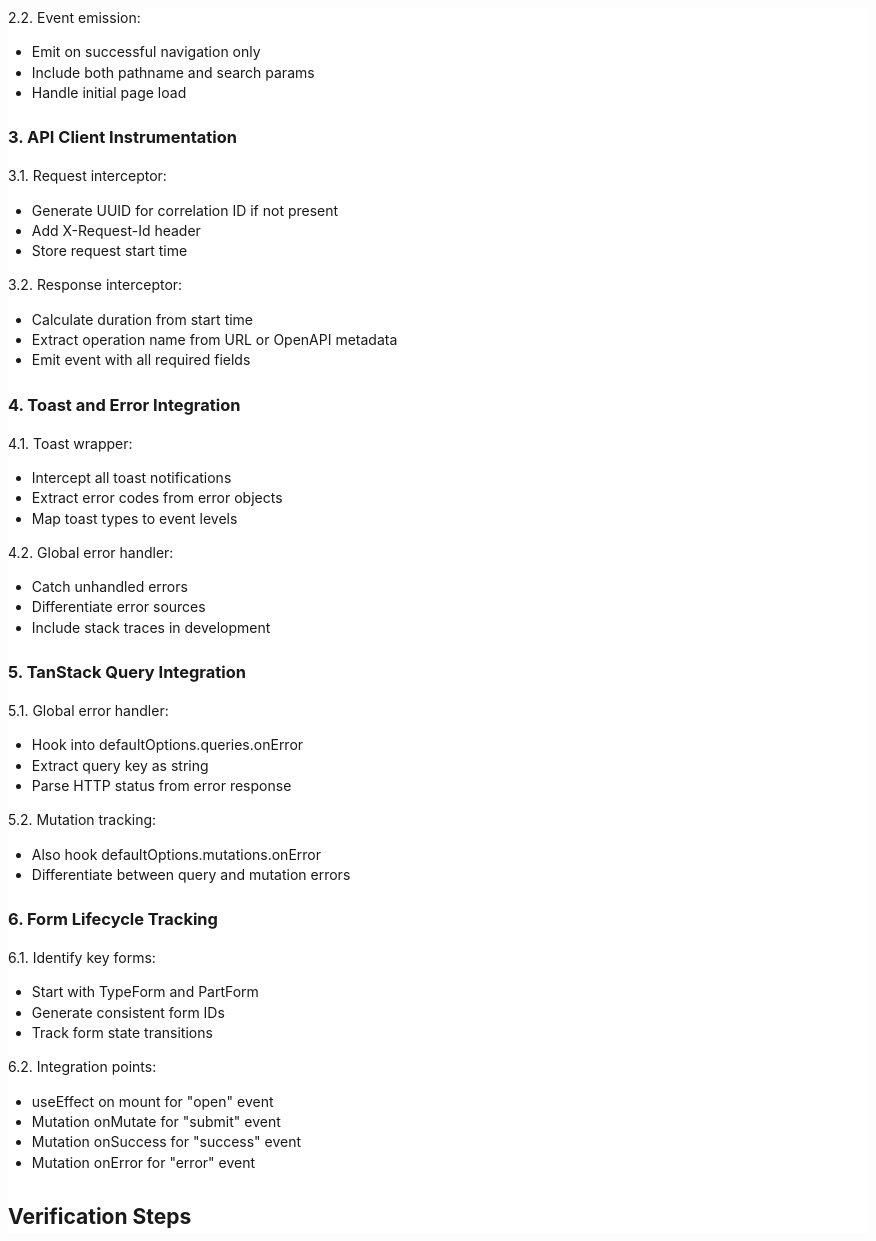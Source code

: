 2.2. Event emission:
   - Emit on successful navigation only
   - Include both pathname and search params
   - Handle initial page load

### 3. API Client Instrumentation

3.1. Request interceptor:
   - Generate UUID for correlation ID if not present
   - Add X-Request-Id header
   - Store request start time

3.2. Response interceptor:
   - Calculate duration from start time
   - Extract operation name from URL or OpenAPI metadata
   - Emit event with all required fields

### 4. Toast and Error Integration

4.1. Toast wrapper:
   - Intercept all toast notifications
   - Extract error codes from error objects
   - Map toast types to event levels

4.2. Global error handler:
   - Catch unhandled errors
   - Differentiate error sources
   - Include stack traces in development

### 5. TanStack Query Integration

5.1. Global error handler:
   - Hook into defaultOptions.queries.onError
   - Extract query key as string
   - Parse HTTP status from error response

5.2. Mutation tracking:
   - Also hook defaultOptions.mutations.onError
   - Differentiate between query and mutation errors

### 6. Form Lifecycle Tracking

6.1. Identify key forms:
   - Start with TypeForm and PartForm
   - Generate consistent form IDs
   - Track form state transitions

6.2. Integration points:
   - useEffect on mount for "open" event
   - Mutation onMutate for "submit" event
   - Mutation onSuccess for "success" event
   - Mutation onError for "error" event

## Verification Steps

